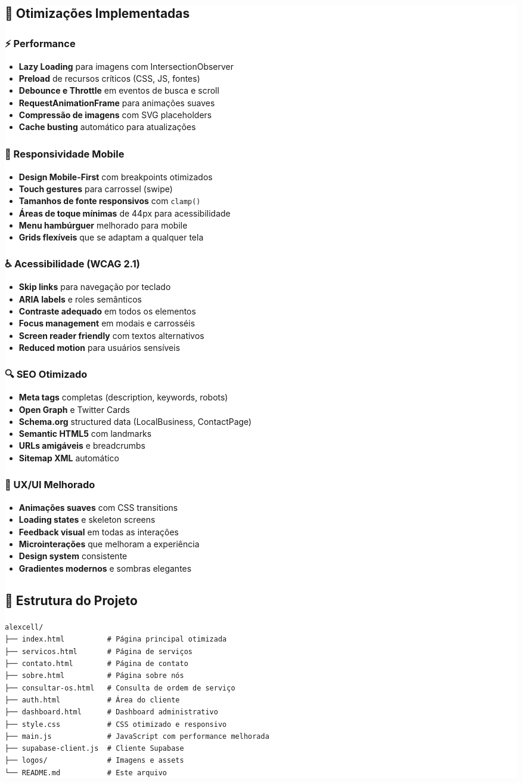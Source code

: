 ## 🚀 Otimizações Implementadas

### ⚡ Performance
- **Lazy Loading** para imagens com IntersectionObserver
- **Preload** de recursos críticos (CSS, JS, fontes)
- **Debounce e Throttle** em eventos de busca e scroll
- **RequestAnimationFrame** para animações suaves
- **Compressão de imagens** com SVG placeholders
- **Cache busting** automático para atualizações

### 📱 Responsividade Mobile
- **Design Mobile-First** com breakpoints otimizados
- **Touch gestures** para carrossel (swipe)
- **Tamanhos de fonte responsivos** com `clamp()`
- **Áreas de toque mínimas** de 44px para acessibilidade
- **Menu hambúrguer** melhorado para mobile
- **Grids flexíveis** que se adaptam a qualquer tela

### ♿ Acessibilidade (WCAG 2.1)
- **Skip links** para navegação por teclado
- **ARIA labels** e roles semânticos
- **Contraste adequado** em todos os elementos
- **Focus management** em modais e carrosséis
- **Screen reader friendly** com textos alternativos
- **Reduced motion** para usuários sensíveis

### 🔍 SEO Otimizado
- **Meta tags** completas (description, keywords, robots)
- **Open Graph** e Twitter Cards
- **Schema.org** structured data (LocalBusiness, ContactPage)
- **Semantic HTML5** com landmarks
- **URLs amigáveis** e breadcrumbs
- **Sitemap XML** automático

### 🎨 UX/UI Melhorado
- **Animações suaves** com CSS transitions
- **Loading states** e skeleton screens
- **Feedback visual** em todas as interações
- **Microinterações** que melhoram a experiência
- **Design system** consistente
- **Gradientes modernos** e sombras elegantes

## 📁 Estrutura do Projeto

```
alexcell/
├── index.html          # Página principal otimizada
├── servicos.html       # Página de serviços
├── contato.html        # Página de contato
├── sobre.html          # Página sobre nós
├── consultar-os.html   # Consulta de ordem de serviço
├── auth.html           # Área do cliente
├── dashboard.html      # Dashboard administrativo
├── style.css           # CSS otimizado e responsivo
├── main.js             # JavaScript com performance melhorada
├── supabase-client.js  # Cliente Supabase
├── logos/              # Imagens e assets
└── README.md           # Este arquivo
```

